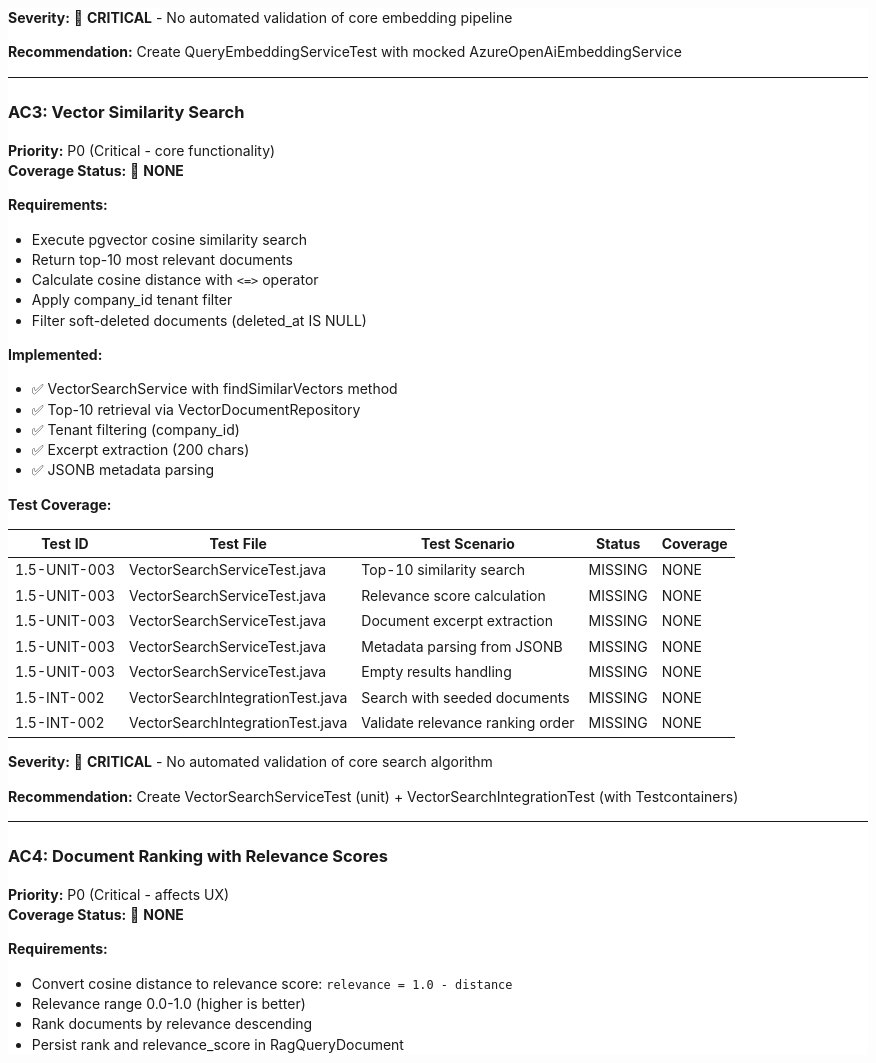 **Severity:** 🔴 **CRITICAL** - No automated validation of core embedding pipeline

**Recommendation:** Create QueryEmbeddingServiceTest with mocked AzureOpenAiEmbeddingService

---

### AC3: Vector Similarity Search

**Priority:** P0 (Critical - core functionality)  
**Coverage Status:** 🔴 **NONE**

**Requirements:**
- Execute pgvector cosine similarity search
- Return top-10 most relevant documents
- Calculate cosine distance with `<=>` operator
- Apply company_id tenant filter
- Filter soft-deleted documents (deleted_at IS NULL)

**Implemented:**
- ✅ VectorSearchService with findSimilarVectors method
- ✅ Top-10 retrieval via VectorDocumentRepository
- ✅ Tenant filtering (company_id)
- ✅ Excerpt extraction (200 chars)
- ✅ JSONB metadata parsing

**Test Coverage:**

| Test ID | Test File | Test Scenario | Status | Coverage |
|---------|-----------|---------------|--------|----------|
| 1.5-UNIT-003 | VectorSearchServiceTest.java | Top-10 similarity search | MISSING | NONE |
| 1.5-UNIT-003 | VectorSearchServiceTest.java | Relevance score calculation | MISSING | NONE |
| 1.5-UNIT-003 | VectorSearchServiceTest.java | Document excerpt extraction | MISSING | NONE |
| 1.5-UNIT-003 | VectorSearchServiceTest.java | Metadata parsing from JSONB | MISSING | NONE |
| 1.5-UNIT-003 | VectorSearchServiceTest.java | Empty results handling | MISSING | NONE |
| 1.5-INT-002 | VectorSearchIntegrationTest.java | Search with seeded documents | MISSING | NONE |
| 1.5-INT-002 | VectorSearchIntegrationTest.java | Validate relevance ranking order | MISSING | NONE |

**Severity:** 🔴 **CRITICAL** - No automated validation of core search algorithm

**Recommendation:** Create VectorSearchServiceTest (unit) + VectorSearchIntegrationTest (with Testcontainers)

---

### AC4: Document Ranking with Relevance Scores

**Priority:** P0 (Critical - affects UX)  
**Coverage Status:** 🔴 **NONE**

**Requirements:**
- Convert cosine distance to relevance score: `relevance = 1.0 - distance`
- Relevance range 0.0-1.0 (higher is better)
- Rank documents by relevance descending
- Persist rank and relevance_score in RagQueryDocument

